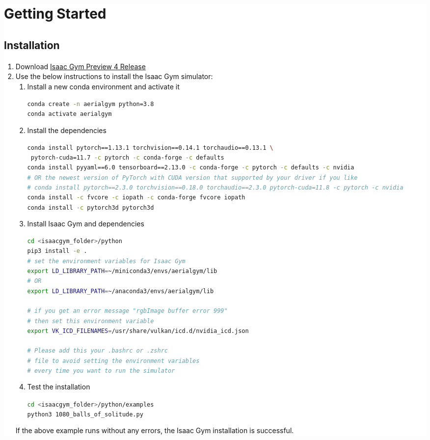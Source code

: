 # Getting Started

## Installation

1. Download [Isaac Gym Preview 4 Release](https://developer.nvidia.com/isaac-gym/download)
1. Use the below instructions to install the Isaac Gym simulator:
    1. Install a new conda environment and activate it
        ```bash
        conda create -n aerialgym python=3.8
        conda activate aerialgym
        ```
    1. Install the dependencies
        ```bash
        conda install pytorch==1.13.1 torchvision==0.14.1 torchaudio==0.13.1 \
         pytorch-cuda=11.7 -c pytorch -c conda-forge -c defaults
        conda install pyyaml==6.0 tensorboard==2.13.0 -c conda-forge -c pytorch -c defaults -c nvidia
        # OR the newest version of PyTorch with CUDA version that supported by your driver if you like
        # conda install pytorch==2.3.0 torchvision==0.18.0 torchaudio==2.3.0 pytorch-cuda=11.8 -c pytorch -c nvidia
        conda install -c fvcore -c iopath -c conda-forge fvcore iopath
        conda install -c pytorch3d pytorch3d
        ```
    1. Install Isaac Gym and dependencies
        ```bash
        cd <isaacgym_folder>/python
        pip3 install -e .
        # set the environment variables for Isaac Gym
        export LD_LIBRARY_PATH=~/miniconda3/envs/aerialgym/lib
        # OR
        export LD_LIBRARY_PATH=~/anaconda3/envs/aerialgym/lib

        # if you get an error message "rgbImage buffer error 999"
        # then set this environment variable
        export VK_ICD_FILENAMES=/usr/share/vulkan/icd.d/nvidia_icd.json

        # Please add this your .bashrc or .zshrc
        # file to avoid setting the environment variables
        # every time you want to run the simulator
        ```
    1. Test the installation
        ```bash
        cd <isaacgym_folder>/python/examples
        python3 1080_balls_of_solitude.py
        ```
    If the above example runs without any errors, the Isaac Gym installation is successful.
